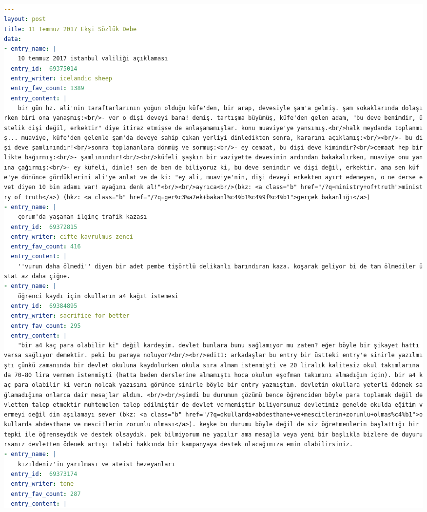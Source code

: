 ```yaml
---
layout: post
title: 11 Temmuz 2017 Ekşi Sözlük Debe
data:
- entry_name: |
    10 temmuz 2017 istanbul valiliği açıklaması
  entry_id:  69375014
  entry_writer: icelandic sheep
  entry_fav_count: 1389
  entry_content: |
    bir gün hz. ali'nin taraftarlarının yoğun olduğu küfe'den, bir arap, devesiyle şam'a gelmiş. şam sokaklarında dolaşırken biri ona yanaşmış:<br/>- ver o dişi deveyi bana! demiş. tartışma büyümüş, küfe'den gelen adam, "bu deve benimdir, üstelik dişi değil, erkektir" diye itiraz etmişse de anlaşamamışlar. konu muaviye'ye yansımış.<br/>halk meydanda toplanmış... muaviye, küfe'den gelenle şam'da deveye sahip çıkan yerliyi dinledikten sonra, kararını açıklamış:<br/><br/>- bu dişi deve şamlınındır!<br/>sonra toplananlara dönmüş ve sormuş:<br/>- ey cemaat, bu dişi deve kimindir?<br/>cemaat hep birlikte bağırmış:<br/>- şamlınındır!<br/><br/>küfeli şaşkın bir vaziyette devesinin ardından bakakalırken, muaviye onu yanına çağırmış:<br/>- ey küfeli, dinle! sen de ben de biliyoruz ki, bu deve senindir ve dişi değil, erkektir. ama sen küfe'ye dönünce gördüklerini ali'ye anlat ve de ki: "ey ali, muaviye'nin, dişi deveyi erkekten ayırt edemeyen, o ne derse evet diyen 10 bin adamı var! ayağını denk al!"<br/><br/>ayrıca<br/>(bkz: <a class="b" href="/?q=ministry+of+truth">ministry of truth</a>) (bkz: <a class="b" href="/?q=ger%c3%a7ek+bakanl%c4%b1%c4%9f%c4%b1">gerçek bakanlığı</a>)
- entry_name: |
    çorum'da yaşanan ilginç trafik kazası
  entry_id:  69372815
  entry_writer: cifte kavrulmus zenci
  entry_fav_count: 416
  entry_content: |
    ''vurun daha ölmedi'' diyen bir adet pembe tişörtlü delikanlı barındıran kaza. koşarak geliyor bi de tam ölmediler üstat az daha çiğne.
- entry_name: |
    öğrenci kaydı için okulların a4 kağıt istemesi
  entry_id:  69384895
  entry_writer: sacrifice for better
  entry_fav_count: 295
  entry_content: |
    "bir a4 kaç para olabilir ki" değil kardeşim. devlet bunlara bunu sağlamıyor mu zaten? eğer böyle bir şikayet hattı varsa sağlıyor demektir. peki bu paraya noluyor?<br/><br/>edit1: arkadaşlar bu entry bir üstteki entry'e sinirle yazılmıştı çünkü zamanında bir devlet okuluna kaydolurken okula sıra almam istenmişti ve 20 liralık kalitesiz okul takımlarına da 70-80 lira vermem istenmişti (hatta beden derslerine almamıştı hoca okulun eşofman takımını almadığım için). bir a4 kaç para olabilir ki verin nolcak yazısını görünce sinirle böyle bir entry yazmıştım. devletin okullara yeterli ödenek sağlamadığına onlarca dair mesajlar aldım. <br/><br/>şimdi bu durumun çözümü bence öğrenciden böyle para toplamak değil devletten talep etmektir muhtemelen talep edilmiştir de devlet vermemiştir biliyorsunuz devletimiz genelde okulda eğitim vermeyi değil din aşılamayı sever (bkz: <a class="b" href="/?q=okullarda+abdesthane+ve+mescitlerin+zorunlu+olmas%c4%b1">okullarda abdesthane ve mescitlerin zorunlu olması</a>). keşke bu durumu böyle değil de siz öğretmenlerin başlattığı bir tepki ile öğrenseydik ve destek olsaydık. pek bilmiyorum ne yapılır ama mesajla veya yeni bir başlıkla bizlere de duyurursanız devletten ödenek artışı talebi hakkında bir kampanyaya destek olacağımıza emin olabilirsiniz.
- entry_name: |
    kızıldeniz'in yarılması ve ateist hezeyanları
  entry_id:  69373174
  entry_writer: tone
  entry_fav_count: 287
  entry_content: |
```